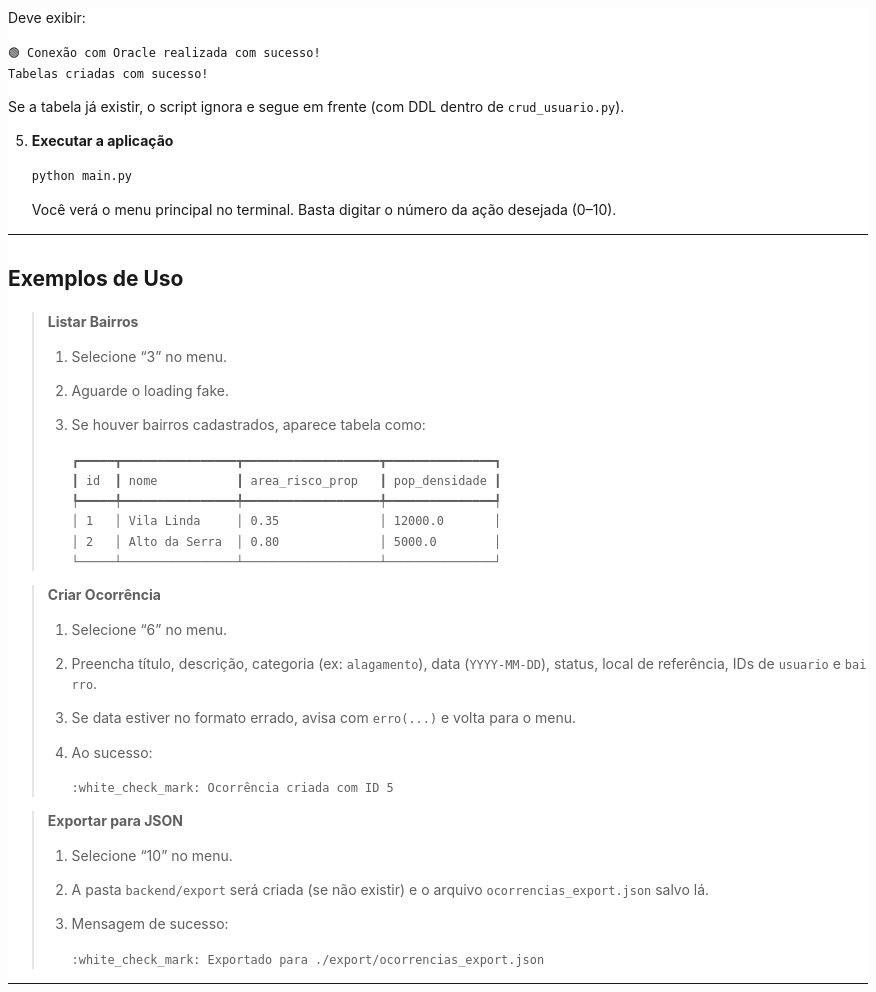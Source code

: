    Deve exibir:

   ```
   🟢 Conexão com Oracle realizada com sucesso!
   Tabelas criadas com sucesso!
   ```

   Se a tabela já existir, o script ignora e segue em frente (com DDL dentro de `crud_usuario.py`).

5. **Executar a aplicação**

   ```bash
   python main.py
   ```

   Você verá o menu principal no terminal. Basta digitar o número da ação desejada (0–10).

---

## Exemplos de Uso

> **Listar Bairros**
>
> 1. Selecione “3” no menu.
> 2. Aguarde o loading fake.
> 3. Se houver bairros cadastrados, aparece tabela como:
>
>    ```
>    ┏━━━━━┳━━━━━━━━━━━━━━━━┳━━━━━━━━━━━━━━━━━━━┳━━━━━━━━━━━━━━━┓
>    ┃ id  ┃ nome           ┃ area_risco_prop   ┃ pop_densidade ┃
>    ┡━━━━━╇━━━━━━━━━━━━━━━━╇━━━━━━━━━━━━━━━━━━━╇━━━━━━━━━━━━━━━┩
>    │ 1   │ Vila Linda     │ 0.35              │ 12000.0       │
>    │ 2   │ Alto da Serra  │ 0.80              │ 5000.0        │
>    └─────┴────────────────┴───────────────────┴───────────────┘
>    ```

> **Criar Ocorrência**
>
> 1. Selecione “6” no menu.
> 2. Preencha título, descrição, categoria (ex: `alagamento`), data (`YYYY-MM-DD`), status, local de referência, IDs de `usuario` e `bairro`.
> 3. Se data estiver no formato errado, avisa com `erro(...)` e volta para o menu.
> 4. Ao sucesso:
>
>    ```
>    :white_check_mark: Ocorrência criada com ID 5
>    ```

> **Exportar para JSON**
>
> 1. Selecione “10” no menu.
> 2. A pasta `backend/export` será criada (se não existir) e o arquivo `ocorrencias_export.json` salvo lá.
> 3. Mensagem de sucesso:
>
>    ```
>    :white_check_mark: Exportado para ./export/ocorrencias_export.json
>    ```

---